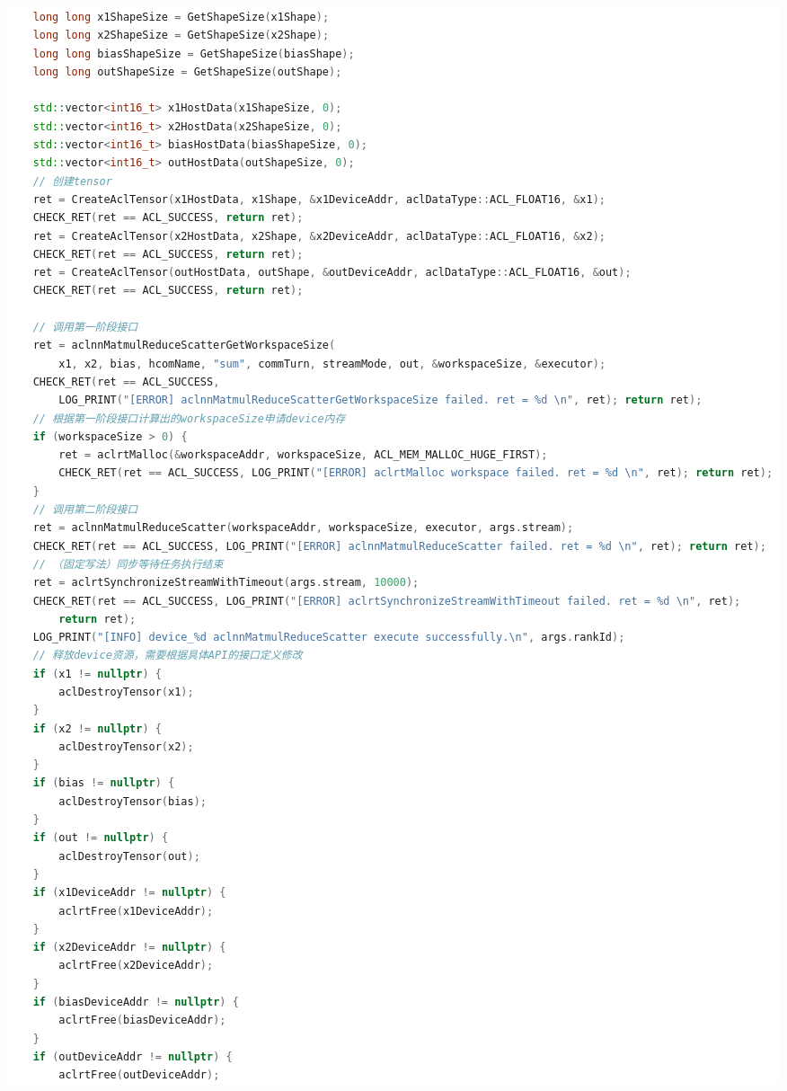 ```Cpp
    long long x1ShapeSize = GetShapeSize(x1Shape);
    long long x2ShapeSize = GetShapeSize(x2Shape);
    long long biasShapeSize = GetShapeSize(biasShape);
    long long outShapeSize = GetShapeSize(outShape);

    std::vector<int16_t> x1HostData(x1ShapeSize, 0);
    std::vector<int16_t> x2HostData(x2ShapeSize, 0);
    std::vector<int16_t> biasHostData(biasShapeSize, 0);
    std::vector<int16_t> outHostData(outShapeSize, 0);
    // 创建tensor
    ret = CreateAclTensor(x1HostData, x1Shape, &x1DeviceAddr, aclDataType::ACL_FLOAT16, &x1);
    CHECK_RET(ret == ACL_SUCCESS, return ret);
    ret = CreateAclTensor(x2HostData, x2Shape, &x2DeviceAddr, aclDataType::ACL_FLOAT16, &x2);
    CHECK_RET(ret == ACL_SUCCESS, return ret);
    ret = CreateAclTensor(outHostData, outShape, &outDeviceAddr, aclDataType::ACL_FLOAT16, &out);
    CHECK_RET(ret == ACL_SUCCESS, return ret);

    // 调用第一阶段接口
    ret = aclnnMatmulReduceScatterGetWorkspaceSize(
        x1, x2, bias, hcomName, "sum", commTurn, streamMode, out, &workspaceSize, &executor);
    CHECK_RET(ret == ACL_SUCCESS,
        LOG_PRINT("[ERROR] aclnnMatmulReduceScatterGetWorkspaceSize failed. ret = %d \n", ret); return ret);
    // 根据第一阶段接口计算出的workspaceSize申请device内存
    if (workspaceSize > 0) {
        ret = aclrtMalloc(&workspaceAddr, workspaceSize, ACL_MEM_MALLOC_HUGE_FIRST);
        CHECK_RET(ret == ACL_SUCCESS, LOG_PRINT("[ERROR] aclrtMalloc workspace failed. ret = %d \n", ret); return ret);
    }
    // 调用第二阶段接口
    ret = aclnnMatmulReduceScatter(workspaceAddr, workspaceSize, executor, args.stream);
    CHECK_RET(ret == ACL_SUCCESS, LOG_PRINT("[ERROR] aclnnMatmulReduceScatter failed. ret = %d \n", ret); return ret);
    // （固定写法）同步等待任务执行结束
    ret = aclrtSynchronizeStreamWithTimeout(args.stream, 10000);
    CHECK_RET(ret == ACL_SUCCESS, LOG_PRINT("[ERROR] aclrtSynchronizeStreamWithTimeout failed. ret = %d \n", ret);
        return ret);
    LOG_PRINT("[INFO] device_%d aclnnMatmulReduceScatter execute successfully.\n", args.rankId);
    // 释放device资源，需要根据具体API的接口定义修改
    if (x1 != nullptr) {
        aclDestroyTensor(x1);
    }
    if (x2 != nullptr) {
        aclDestroyTensor(x2);
    }
    if (bias != nullptr) {
        aclDestroyTensor(bias);
    }
    if (out != nullptr) {
        aclDestroyTensor(out);
    }
    if (x1DeviceAddr != nullptr) {
        aclrtFree(x1DeviceAddr);
    }
    if (x2DeviceAddr != nullptr) {
        aclrtFree(x2DeviceAddr);
    }
    if (biasDeviceAddr != nullptr) {
        aclrtFree(biasDeviceAddr);
    }
    if (outDeviceAddr != nullptr) {
        aclrtFree(outDeviceAddr);
```